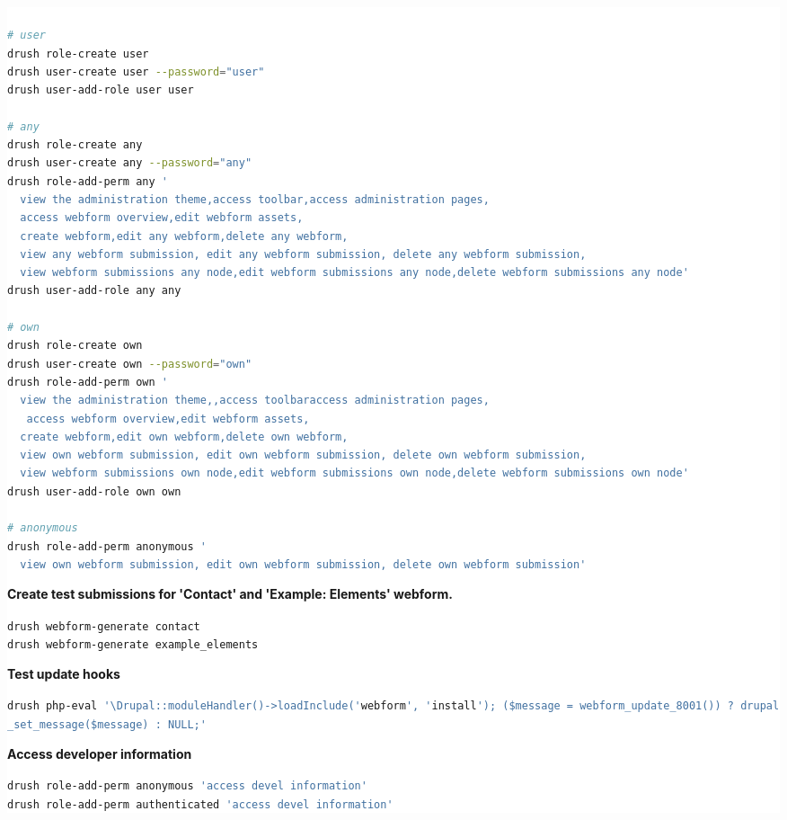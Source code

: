 ```bash

# user
drush role-create user
drush user-create user --password="user"
drush user-add-role user user

# any
drush role-create any
drush user-create any --password="any"
drush role-add-perm any '
  view the administration theme,access toolbar,access administration pages,
  access webform overview,edit webform assets,
  create webform,edit any webform,delete any webform,
  view any webform submission, edit any webform submission, delete any webform submission,
  view webform submissions any node,edit webform submissions any node,delete webform submissions any node'
drush user-add-role any any

# own
drush role-create own
drush user-create own --password="own"
drush role-add-perm own '
  view the administration theme,,access toolbaraccess administration pages,
   access webform overview,edit webform assets,
  create webform,edit own webform,delete own webform,
  view own webform submission, edit own webform submission, delete own webform submission,
  view webform submissions own node,edit webform submissions own node,delete webform submissions own node'
drush user-add-role own own

# anonymous
drush role-add-perm anonymous '
  view own webform submission, edit own webform submission, delete own webform submission'
```

**Create test submissions for 'Contact' and 'Example: Elements' webform.**

```bash
drush webform-generate contact
drush webform-generate example_elements
```

**Test update hooks**

```bash
drush php-eval '\Drupal::moduleHandler()->loadInclude('webform', 'install'); ($message = webform_update_8001()) ? drupal_set_message($message) : NULL;'
```

**Access developer information**

```bash
drush role-add-perm anonymous 'access devel information'
drush role-add-perm authenticated 'access devel information'
```
